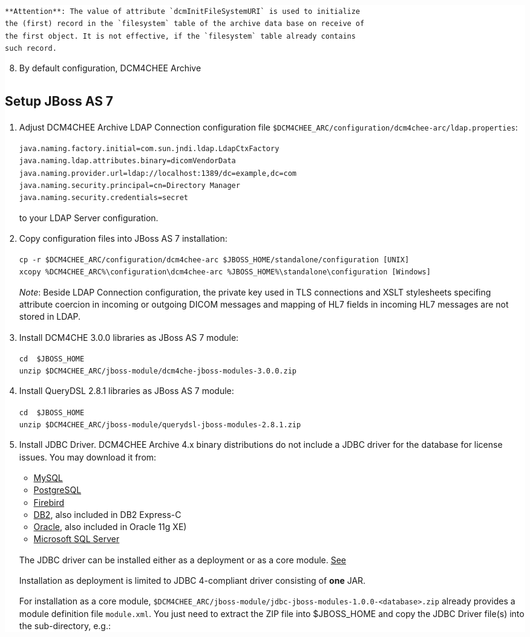     **Attention**: The value of attribute `dcmInitFileSystemURI` is used to initialize
    the (first) record in the `filesystem` table of the archive data base on receive of
    the first object. It is not effective, if the `filesystem` table already contains
    such record. 

8.  By default configuration, DCM4CHEE Archive      


Setup JBoss AS 7
----------------

1.  Adjust DCM4CHEE Archive LDAP Connection configuration file
    `$DCM4CHEE_ARC/configuration/dcm4chee-arc/ldap.properties`:

        java.naming.factory.initial=com.sun.jndi.ldap.LdapCtxFactory
        java.naming.ldap.attributes.binary=dicomVendorData
        java.naming.provider.url=ldap://localhost:1389/dc=example,dc=com
        java.naming.security.principal=cn=Directory Manager
        java.naming.security.credentials=secret

    to your LDAP Server configuration.

2.  Copy configuration files into JBoss AS 7 installation:

        cp -r $DCM4CHEE_ARC/configuration/dcm4chee-arc $JBOSS_HOME/standalone/configuration [UNIX]
        xcopy %DCM4CHEE_ARC%\configuration\dcm4chee-arc %JBOSS_HOME%\standalone\configuration [Windows]

    *Note*: Beside LDAP Connection configuration, the private key used in TLS connections
    and XSLT stylesheets specifing attribute coercion in incoming or outgoing DICOM messages
    and mapping of HL7 fields in incoming HL7 messages are not stored in LDAP.

3.  Install DCM4CHE 3.0.0 libraries as JBoss AS 7 module:

        cd  $JBOSS_HOME
        unzip $DCM4CHEE_ARC/jboss-module/dcm4che-jboss-modules-3.0.0.zip

4.  Install QueryDSL 2.8.1 libraries as JBoss AS 7 module:

        cd  $JBOSS_HOME
        unzip $DCM4CHEE_ARC/jboss-module/querydsl-jboss-modules-2.8.1.zip

5.  Install JDBC Driver. DCM4CHEE Archive 4.x binary distributions do not include
    a JDBC driver for the database for license issues. You may download it from:

    -   [MySQL](http://www.mysql.com/products/connector/)
    -   [PostgreSQL]( http://jdbc.postgresql.org/)
    -   [Firebird](http://www.firebirdsql.org/en/jdbc-driver/)
    -   [DB2](http://www-306.ibm.com/software/data/db2/java/), also included in DB2 Express-C
    -   [Oracle](http://www.oracle.com/technology/software/tech/java/sqlj_jdbc/index.htm),
        also included in Oracle 11g XE)
    -   [Microsoft SQL Server](http://msdn.microsoft.com/data/jdbc/)

    The JDBC driver can be installed either as a deployment or as a core module.
    [See](https://docs.jboss.org/author/display/AS71/Developer+Guide#DeveloperGuide-InstalltheJDBCdriver)
    
    Installation as deployment is limited to JDBC 4-compliant driver consisting of **one** JAR.

    For installation as a core module, `$DCM4CHEE_ARC/jboss-module/jdbc-jboss-modules-1.0.0-<database>.zip`
    already provides a module definition file `module.xml`. You just need to extract the ZIP file into
    $JBOSS_HOME and copy the JDBC Driver file(s) into the sub-directory, e.g.:


[1]: http://www.openldap.org/doc/admin24/slapdconf2.html#Converting%20old%20style%20{{slapd.conf}}%285%29%20file%20to%20{{cn=config}}%20format